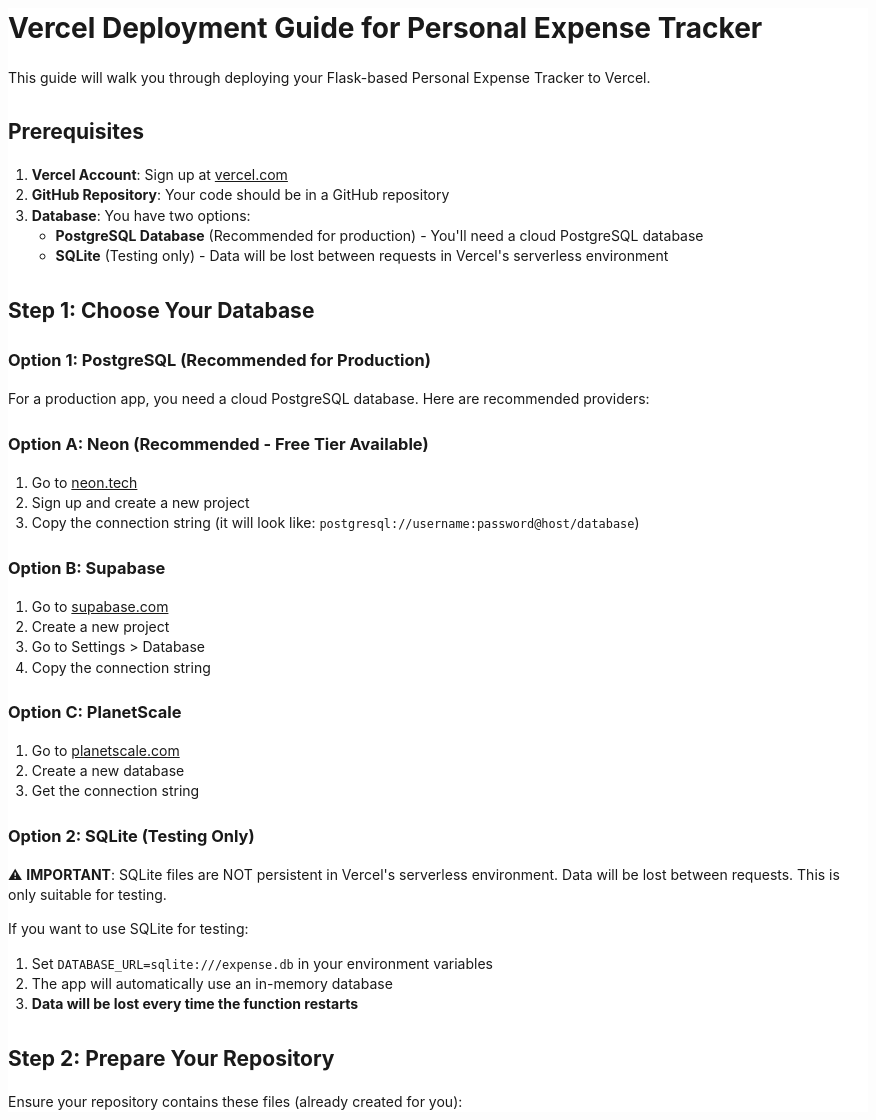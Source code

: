 # Vercel Deployment Guide for Personal Expense Tracker

This guide will walk you through deploying your Flask-based Personal Expense Tracker to Vercel.

## Prerequisites

1. **Vercel Account**: Sign up at [vercel.com](https://vercel.com)
2. **GitHub Repository**: Your code should be in a GitHub repository
3. **Database**: You have two options:
   - **PostgreSQL Database** (Recommended for production) - You'll need a cloud PostgreSQL database
   - **SQLite** (Testing only) - Data will be lost between requests in Vercel's serverless environment

## Step 1: Choose Your Database

### Option 1: PostgreSQL (Recommended for Production)

For a production app, you need a cloud PostgreSQL database. Here are recommended providers:

### Option A: Neon (Recommended - Free Tier Available)

1. Go to [neon.tech](https://neon.tech)
2. Sign up and create a new project
3. Copy the connection string (it will look like: `postgresql://username:password@host/database`)

### Option B: Supabase

1. Go to [supabase.com](https://supabase.com)
2. Create a new project
3. Go to Settings > Database
4. Copy the connection string

### Option C: PlanetScale

1. Go to [planetscale.com](https://planetscale.com)
2. Create a new database
3. Get the connection string

### Option 2: SQLite (Testing Only)

⚠️ **IMPORTANT**: SQLite files are NOT persistent in Vercel's serverless environment. Data will be lost between requests. This is only suitable for testing.

If you want to use SQLite for testing:

1. Set `DATABASE_URL=sqlite:///expense.db` in your environment variables
2. The app will automatically use an in-memory database
3. **Data will be lost every time the function restarts**

## Step 2: Prepare Your Repository

Ensure your repository contains these files (already created for you):
